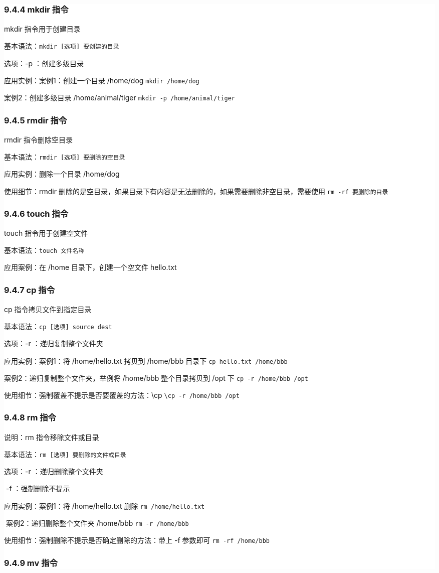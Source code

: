 ### 9.4.4 mkdir 指令

mkdir 指令用于创建目录

基本语法：`mkdir [选项] 要创建的目录`

选项：-p ：创建多级目录

应用实例：案例1：创建一个目录 /home/dog  `mkdir /home/dog`

案例2：创建多级目录 /home/animal/tiger  `mkdir -p /home/animal/tiger`

### 9.4.5 rmdir 指令

rmdir 指令删除空目录

基本语法：`rmdir [选项] 要删除的空目录`

应用实例：删除一个目录 /home/dog

使用细节：rmdir 删除的是空目录，如果目录下有内容是无法删除的，如果需要删除非空目录，需要使用 `rm -rf 要删除的目录`

### 9.4.6 touch 指令

touch 指令用于创建空文件

基本语法：`touch 文件名称`

应用案例：在 /home 目录下，创建一个空文件 hello.txt

### 9.4.7 cp 指令

cp 指令拷贝文件到指定目录

基本语法：`cp [选项] source dest`

选项：-r ：递归复制整个文件夹

应用实例：案例1：将 /home/hello.txt 拷贝到 /home/bbb 目录下  `cp hello.txt /home/bbb`

案例2：递归复制整个文件夹，举例将 /home/bbb 整个目录拷贝到 /opt 下  `cp -r /home/bbb /opt`

使用细节：强制覆盖不提示是否要覆盖的方法：\cp  `\cp -r /home/bbb /opt`

### 9.4.8 rm 指令

说明：rm 指令移除文件或目录

基本语法：`rm [选项] 要删除的文件或目录`

选项：-r ：递归删除整个文件夹

​			-f ：强制删除不提示

应用实例：案例1：将 /home/hello.txt 删除  `rm /home/hello.txt`

​					案例2：递归删除整个文件夹 /home/bbb  `rm -r /home/bbb`

使用细节：强制删除不提示是否确定删除的方法：带上 -f 参数即可 `rm -rf /home/bbb`

### 9.4.9 mv 指令
